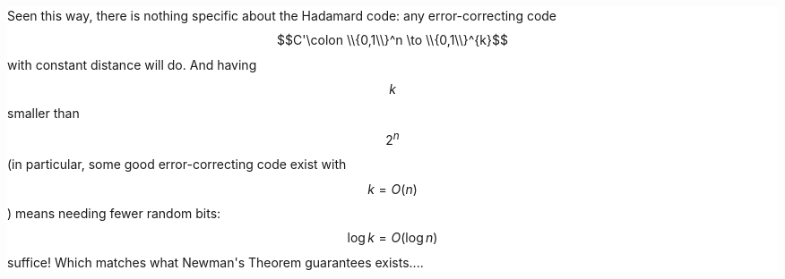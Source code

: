 Seen this way, there is nothing specific about the Hadamard code: any error-correcting code $$C'\colon \\{0,1\\}^n \to \\{0,1\\}^{k}$$ with constant distance will do. And having $$k$$ smaller than $$2^n$$ (in particular, some good error-correcting code exist with $$k=O(n)$$) means needing fewer random bits: $$\log k = O(\log n)$$ suffice! Which matches what Newman's Theorem guarantees exists....
